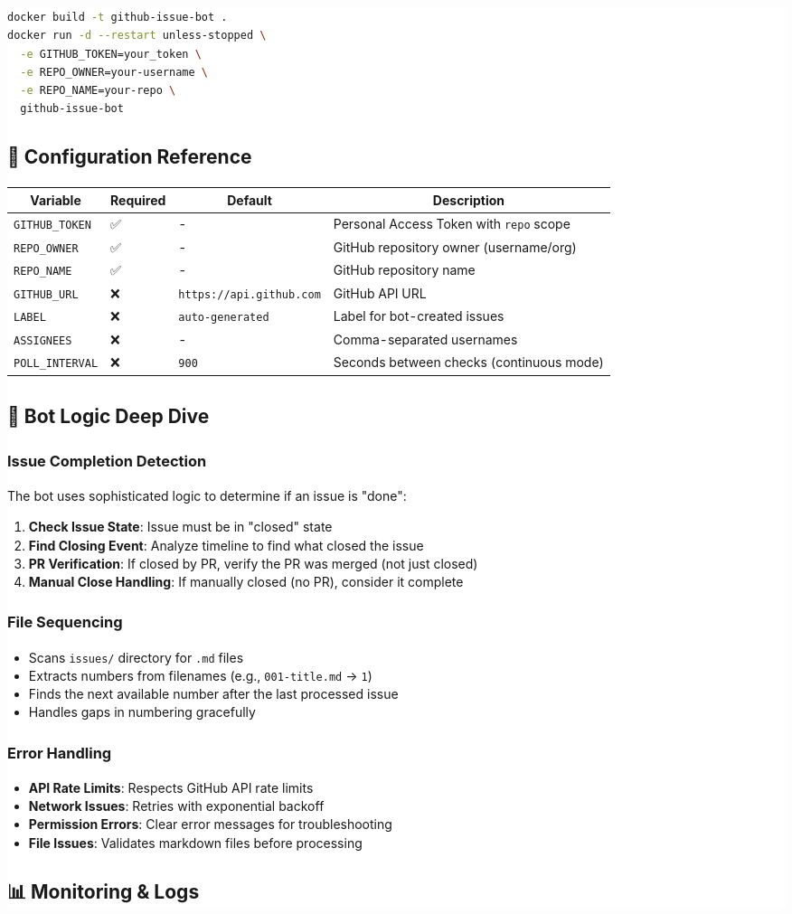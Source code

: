 ```bash
docker build -t github-issue-bot .
docker run -d --restart unless-stopped \
  -e GITHUB_TOKEN=your_token \
  -e REPO_OWNER=your-username \
  -e REPO_NAME=your-repo \
  github-issue-bot
```

## 🔧 Configuration Reference

| Variable | Required | Default | Description |
|----------|----------|---------|-------------|
| `GITHUB_TOKEN` | ✅ | - | Personal Access Token with `repo` scope |
| `REPO_OWNER` | ✅ | - | GitHub repository owner (username/org) |
| `REPO_NAME` | ✅ | - | GitHub repository name |
| `GITHUB_URL` | ❌ | `https://api.github.com` | GitHub API URL |
| `LABEL` | ❌ | `auto-generated` | Label for bot-created issues |
| `ASSIGNEES` | ❌ | - | Comma-separated usernames |
| `POLL_INTERVAL` | ❌ | `900` | Seconds between checks (continuous mode) |

## 🎯 Bot Logic Deep Dive

### Issue Completion Detection

The bot uses sophisticated logic to determine if an issue is "done":

1. **Check Issue State**: Issue must be in "closed" state
2. **Find Closing Event**: Analyze timeline to find what closed the issue
3. **PR Verification**: If closed by PR, verify the PR was merged (not just closed)
4. **Manual Close Handling**: If manually closed (no PR), consider it complete

### File Sequencing

- Scans `issues/` directory for `.md` files
- Extracts numbers from filenames (e.g., `001-title.md` → `1`)
- Finds the next available number after the last processed issue
- Handles gaps in numbering gracefully

### Error Handling

- **API Rate Limits**: Respects GitHub API rate limits
- **Network Issues**: Retries with exponential backoff
- **Permission Errors**: Clear error messages for troubleshooting
- **File Issues**: Validates markdown files before processing

## 📊 Monitoring & Logs

